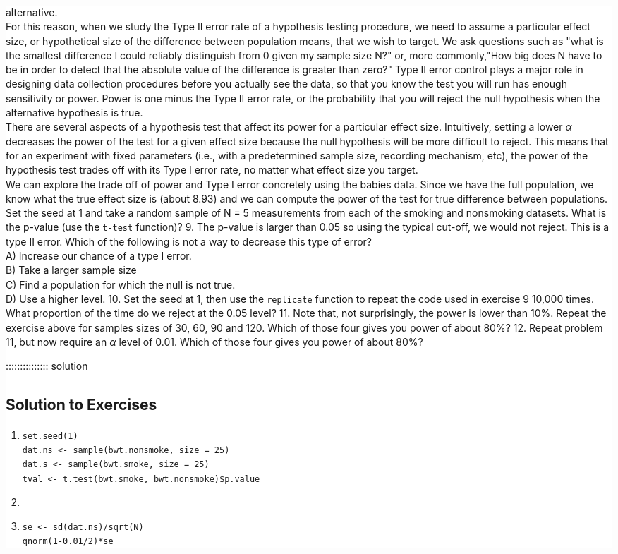   alternative.  
  For this reason, when we study the Type II error rate of a hypothesis testing
  procedure, we need to assume a particular effect size, or hypothetical size of
  the difference between population means, that we wish to target. We ask
  questions such as "what is the smallest difference I could reliably
  distinguish from 0 given my sample size N?" or, more commonly,"How big does N
  have to be in order to detect that the absolute value of the difference is
  greater than zero?" Type II error control plays a major role in designing data
  collection procedures before you actually see the data, so that you know the
  test you will run has enough sensitivity or power. Power is one minus the Type
  II error rate, or the probability that you will reject the null hypothesis
  when the alternative hypothesis is true.  
  There are several aspects of a hypothesis test that affect its power for a
  particular effect size. Intuitively, setting a lower <i>α</i> decreases
  the power of the test for a given effect size because the null hypothesis will
  be more difficult to reject. This means that for an experiment with fixed
  parameters (i.e., with a predetermined sample size, recording mechanism, etc),
  the power of the hypothesis test trades off with its Type I error rate, no
  matter what effect size you target.  
  We can explore the trade off of power and Type I error concretely using the
  babies data. Since we have the full population, we know what the true effect
  size is (about 8.93) and we can compute the power of the test for true
  difference between populations.  
  Set the seed at 1 and take a random sample of N = 5 measurements from each of
  the smoking and nonsmoking datasets. What is the p-value (use the `t-test`
  function)?
9. The p-value is larger than 0.05 so using the typical cut-off, we would not
  reject. This is a type II error. Which of the following is not a way to
  decrease this type of error?  
  A) Increase our chance of a type I error.  
  B) Take a larger sample size  
  C) Find a population for which the null is not true.  
  D) Use a higher level.
10. Set the seed at 1, then use the `replicate` function to repeat the code
  used in exercise 9 10,000 times. What proportion of the time do we reject at
  the 0.05 level?
11. Note that, not surprisingly, the power is lower than 10%. Repeat the
  exercise above for samples sizes of 30, 60, 90 and 120. Which of those four
  gives you power of about 80%?
12. Repeat problem 11, but now require an <i>α</i> level of 0.01. Which
  of those four gives you power of about 80%?

:::::::::::::::  solution

## Solution to Exercises

1. `set.seed(1)`  
  `dat.ns <- sample(bwt.nonsmoke, size = 25)`  
  `dat.s <- sample(bwt.smoke, size = 25)`  
  `tval <- t.test(bwt.smoke, bwt.nonsmoke)$p.value`

2. 
3. `se <- sd(dat.ns)/sqrt(N)`  
  `qnorm(1-0.01/2)*se`
